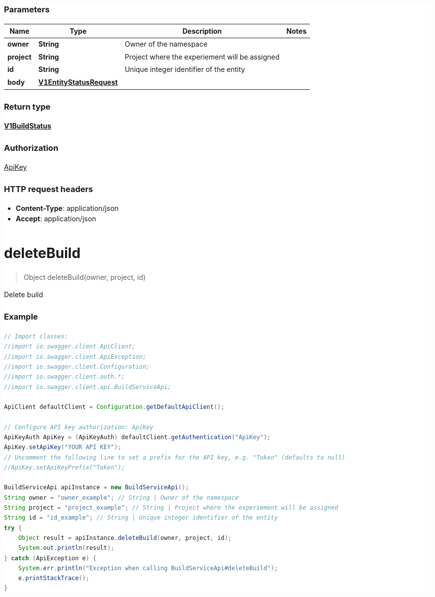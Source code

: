 ### Parameters

Name | Type | Description  | Notes
------------- | ------------- | ------------- | -------------
 **owner** | **String**| Owner of the namespace |
 **project** | **String**| Project where the experiement will be assigned |
 **id** | **String**| Unique integer identifier of the entity |
 **body** | [**V1EntityStatusRequest**](V1EntityStatusRequest.md)|  |

### Return type

[**V1BuildStatus**](V1BuildStatus.md)

### Authorization

[ApiKey](../README.md#ApiKey)

### HTTP request headers

 - **Content-Type**: application/json
 - **Accept**: application/json

<a name="deleteBuild"></a>
# **deleteBuild**
> Object deleteBuild(owner, project, id)

Delete build

### Example
```java
// Import classes:
//import io.swagger.client.ApiClient;
//import io.swagger.client.ApiException;
//import io.swagger.client.Configuration;
//import io.swagger.client.auth.*;
//import io.swagger.client.api.BuildServiceApi;

ApiClient defaultClient = Configuration.getDefaultApiClient();

// Configure API key authorization: ApiKey
ApiKeyAuth ApiKey = (ApiKeyAuth) defaultClient.getAuthentication("ApiKey");
ApiKey.setApiKey("YOUR API KEY");
// Uncomment the following line to set a prefix for the API key, e.g. "Token" (defaults to null)
//ApiKey.setApiKeyPrefix("Token");

BuildServiceApi apiInstance = new BuildServiceApi();
String owner = "owner_example"; // String | Owner of the namespace
String project = "project_example"; // String | Project where the experiement will be assigned
String id = "id_example"; // String | Unique integer identifier of the entity
try {
    Object result = apiInstance.deleteBuild(owner, project, id);
    System.out.println(result);
} catch (ApiException e) {
    System.err.println("Exception when calling BuildServiceApi#deleteBuild");
    e.printStackTrace();
}
```
